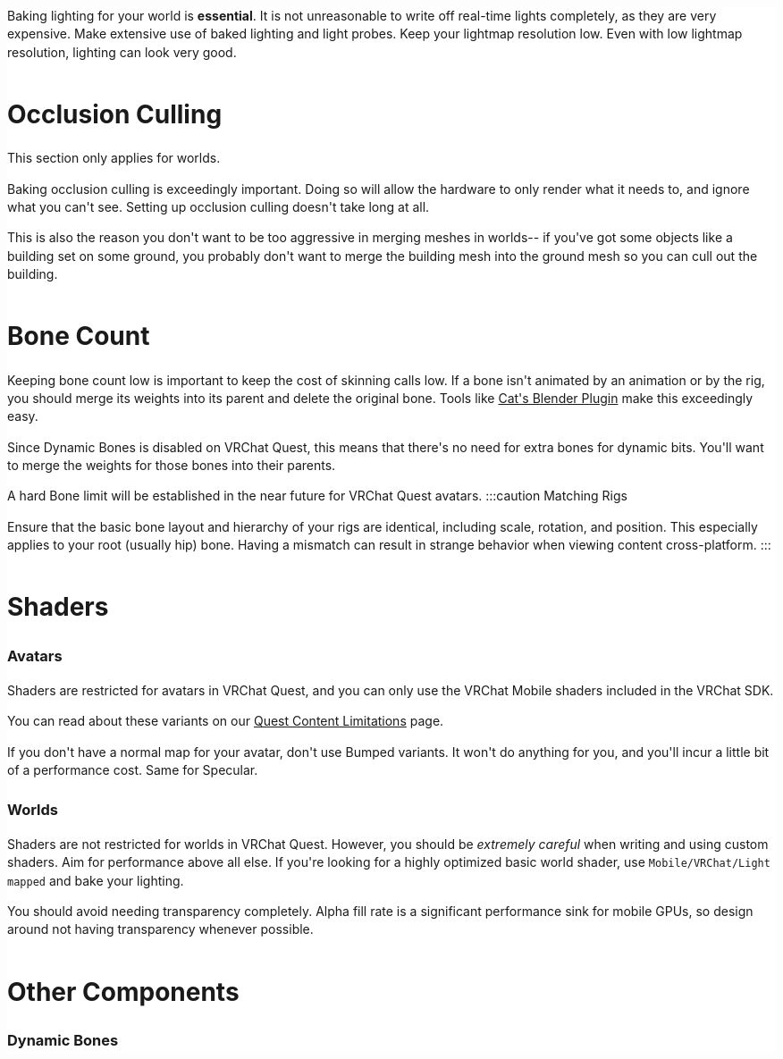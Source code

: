 Baking lighting for your world is **essential**. It is not unreasonable to write off real-time lights completely, as they are very expensive. Make extensive use of baked lighting and light probes. Keep your lightmap resolution low. Even with low lightmap resolution, lighting can look very good.
# Occlusion Culling
This section only applies for worlds.

Baking occlusion culling is exceedingly important. Doing so will allow the hardware to only render what it needs to, and ignore what you can't see. Setting up occlusion culling doesn't take long at all.

This is also the reason you don't want to be too aggressive in merging meshes in worlds-- if you've got some objects like a building set on some ground, you probably don't want to merge the building mesh into the ground mesh so you can cull out the building.
# Bone Count
Keeping bone count low is important to keep the cost of skinning calls low. If a bone isn't animated by an animation or by the rig, you should merge its weights into its parent and delete the original bone. Tools like [Cat's Blender Plugin](https://github.com/michaeldegroot/cats-blender-plugin) make this exceedingly easy.

Since Dynamic Bones is disabled on VRChat Quest, this means that there's no need for extra bones for dynamic bits. You'll want to merge the weights for those bones into their parents.

A hard Bone limit will be established in the near future for VRChat Quest avatars.
:::caution Matching Rigs

Ensure that the basic bone layout and hierarchy of your rigs are identical, including scale, rotation, and position. This especially applies to your root (usually hip) bone. Having a mismatch can result in strange behavior when viewing content cross-platform.
:::

# Shaders
### Avatars

Shaders are restricted for avatars in VRChat Quest, and you can only use the VRChat Mobile shaders included in the VRChat SDK.

You can read about these variants on our [Quest Content Limitations](/platforms/android/quest-content-limitations) page.

If you don't have a normal map for your avatar, don't use Bumped variants. It won't do anything for you, and you'll incur a little bit of a performance cost. Same for Specular.

### Worlds

Shaders are not restricted for worlds in VRChat Quest. However, you should be *extremely careful* when writing and using custom shaders. Aim for performance above all else. If you're looking for a highly optimized basic world shader, use `Mobile/VRChat/Lightmapped` and bake your lighting.

You should avoid needing transparency completely. Alpha fill rate is a significant performance sink for mobile GPUs, so design around not having transparency whenever possible.
# Other Components
### Dynamic Bones
